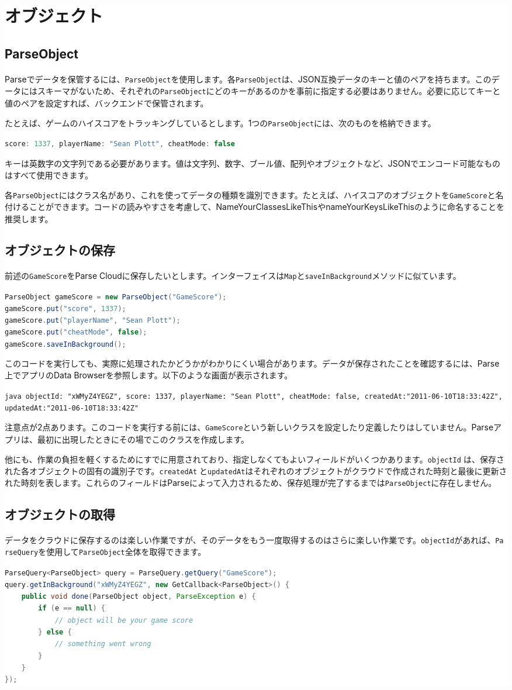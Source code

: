 # オブジェクト

## ParseObject

Parseでデータを保管するには、`ParseObject`を使用します。各`ParseObject`は、JSON互換データのキーと値のペアを持ちます。このデータにはスキーマがないため、それぞれの`ParseObject`にどのキーがあるのかを事前に指定する必要はありません。必要に応じてキーと値のペアを設定すれば、バックエンドで保管されます。

たとえば、ゲームのハイスコアをトラッキングしているとします。1つの`ParseObject`には、次のものを格納できます。

```js 
score: 1337, playerName: "Sean Plott", cheatMode: false
```

キーは英数字の文字列である必要があります。値は文字列、数字、ブール値、配列やオブジェクトなど、JSONでエンコード可能なものはすべて使用できます。

各`ParseObject`にはクラス名があり、これを使ってデータの種類を識別できます。たとえば、ハイスコアのオブジェクトを`GameScore`と名付けることができます。コードの読みやすさを考慮して、NameYourClassesLikeThisやnameYourKeysLikeThisのように命名することを推奨します。


## オブジェクトの保存

前述の`GameScore`をParse Cloudに保存したいとします。インターフェイスは`Map`と`saveInBackground`メソッドに似ています。

```java
ParseObject gameScore = new ParseObject("GameScore");
gameScore.put("score", 1337);
gameScore.put("playerName", "Sean Plott");
gameScore.put("cheatMode", false);
gameScore.saveInBackground();
```

このコードを実行しても、実際に処理されたかどうかがわかりにくい場合があります。データが保存されたことを確認するには、Parse上でアプリのData Browserを参照します。以下のような画面が表示されます。

```java objectId: "xWMyZ4YEGZ", score: 1337, playerName: "Sean Plott", cheatMode: false, createdAt:"2011-06-10T18:33:42Z", updatedAt:"2011-06-10T18:33:42Z"     ```

注意点が2点あります。このコードを実行する前には、`GameScore`という新しいクラスを設定したり定義したりはしていません。Parseアプリは、最初に出現したときにその場でこのクラスを作成します。

他にも、作業の負担を軽くするためにすでに用意されており、指定しなくてもよいフィールドがいくつかあります。`objectId` は、保存された各オブジェクトの固有の識別子です。`createdAt` と`updatedAt`はそれぞれのオブジェクトがクラウドで作成された時刻と最後に更新された時刻を表します。これらのフィールドはParseによって入力されるため、保存処理が完了するまでは`ParseObject`に存在しません。


## オブジェクトの取得

データをクラウドに保存するのは楽しい作業ですが、そのデータをもう一度取得するのはさらに楽しい作業です。`objectId`があれば、`ParseQuery`を使用して`ParseObject`全体を取得できます。

```java
ParseQuery<ParseObject> query = ParseQuery.getQuery("GameScore");
query.getInBackground("xWMyZ4YEGZ", new GetCallback<ParseObject>() {
    public void done(ParseObject object, ParseException e) {
        if (e == null) {
            // object will be your game score
        } else {
            // something went wrong
        }
    }
});
```
